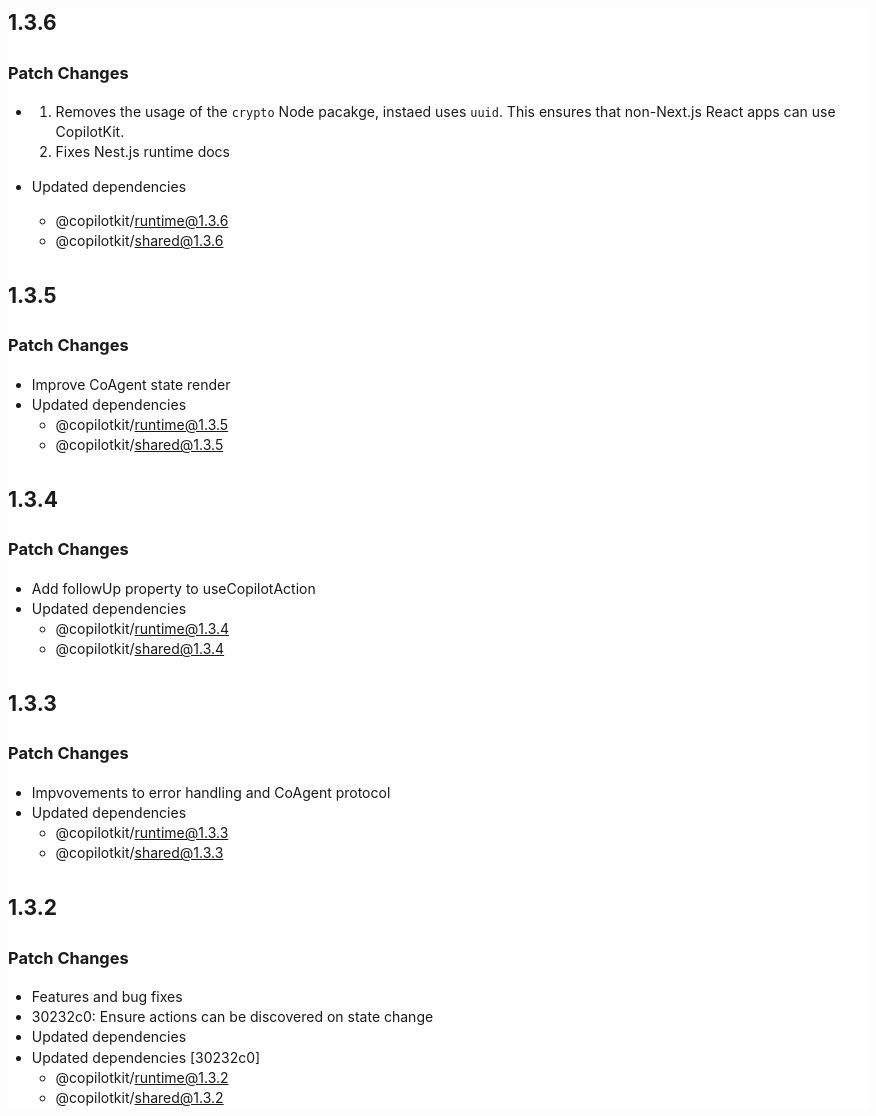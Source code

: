 ## 1.3.6

### Patch Changes

- 1. Removes the usage of the `crypto` Node pacakge, instaed uses `uuid`. This ensures that non-Next.js React apps can use CopilotKit.
  2. Fixes Nest.js runtime docs

- Updated dependencies
  - @copilotkit/runtime@1.3.6
  - @copilotkit/shared@1.3.6

## 1.3.5

### Patch Changes

- Improve CoAgent state render
- Updated dependencies
  - @copilotkit/runtime@1.3.5
  - @copilotkit/shared@1.3.5

## 1.3.4

### Patch Changes

- Add followUp property to useCopilotAction
- Updated dependencies
  - @copilotkit/runtime@1.3.4
  - @copilotkit/shared@1.3.4

## 1.3.3

### Patch Changes

- Impvovements to error handling and CoAgent protocol
- Updated dependencies
  - @copilotkit/runtime@1.3.3
  - @copilotkit/shared@1.3.3

## 1.3.2

### Patch Changes

- Features and bug fixes
- 30232c0: Ensure actions can be discovered on state change
- Updated dependencies
- Updated dependencies [30232c0]
  - @copilotkit/runtime@1.3.2
  - @copilotkit/shared@1.3.2
